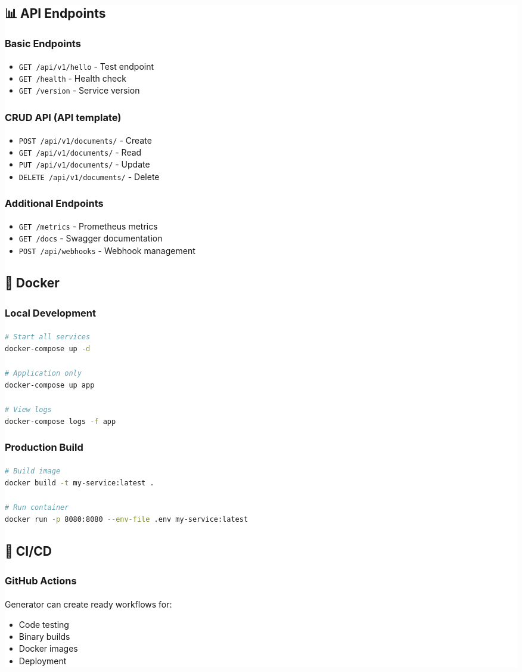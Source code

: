 ## 📊 API Endpoints

### Basic Endpoints
- `GET /api/v1/hello` - Test endpoint
- `GET /health` - Health check
- `GET /version` - Service version

### CRUD API (API template)
- `POST /api/v1/documents/` - Create
- `GET /api/v1/documents/` - Read
- `PUT /api/v1/documents/` - Update
- `DELETE /api/v1/documents/` - Delete

### Additional Endpoints
- `GET /metrics` - Prometheus metrics
- `GET /docs` - Swagger documentation
- `POST /api/webhooks` - Webhook management

## 🐳 Docker

### Local Development
```bash
# Start all services
docker-compose up -d

# Application only
docker-compose up app

# View logs
docker-compose logs -f app
```

### Production Build
```bash
# Build image
docker build -t my-service:latest .

# Run container
docker run -p 8080:8080 --env-file .env my-service:latest
```

## 🔄 CI/CD

### GitHub Actions
Generator can create ready workflows for:
- Code testing
- Binary builds
- Docker images
- Deployment

